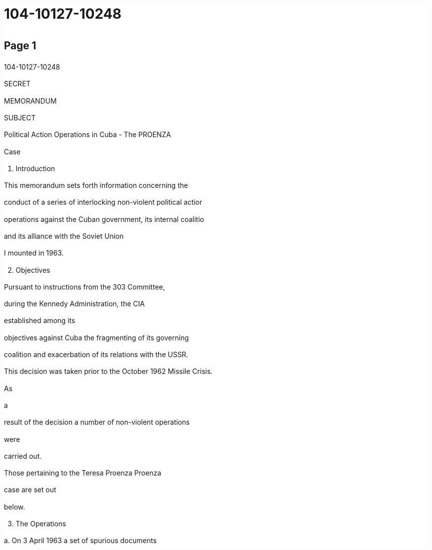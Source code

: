 # 104-10127-10248

## Page 1

104-10127-10248

SECRET

MEMORANDUM

SUBJECT

Political Action Operations in Cuba - The PROENZA

Case

1. Introduction

This memorandum sets forth information concerning the

conduct of a series of interlocking non-violent political actior

operations against the Cuban government, its internal coalitio

and its alliance with the Soviet Union

I mounted in 1963.

2. Objectives

Pursuant to instructions from the 303 Committee,

during the Kennedy Administration, the CIA

established among its

objectives against Cuba the fragmenting of its governing

coalition and exacerbation of its relations with the USSR.

This decision was taken prior to the October 1962 Missile Crisis.

As

a

result of the decision a number of non-violent operations

were

carried out.

Those pertaining to the Teresa Proenza Proenza

case are set out

below.

3. The Operations

a. On 3 April 1963 a set of spurious documents
